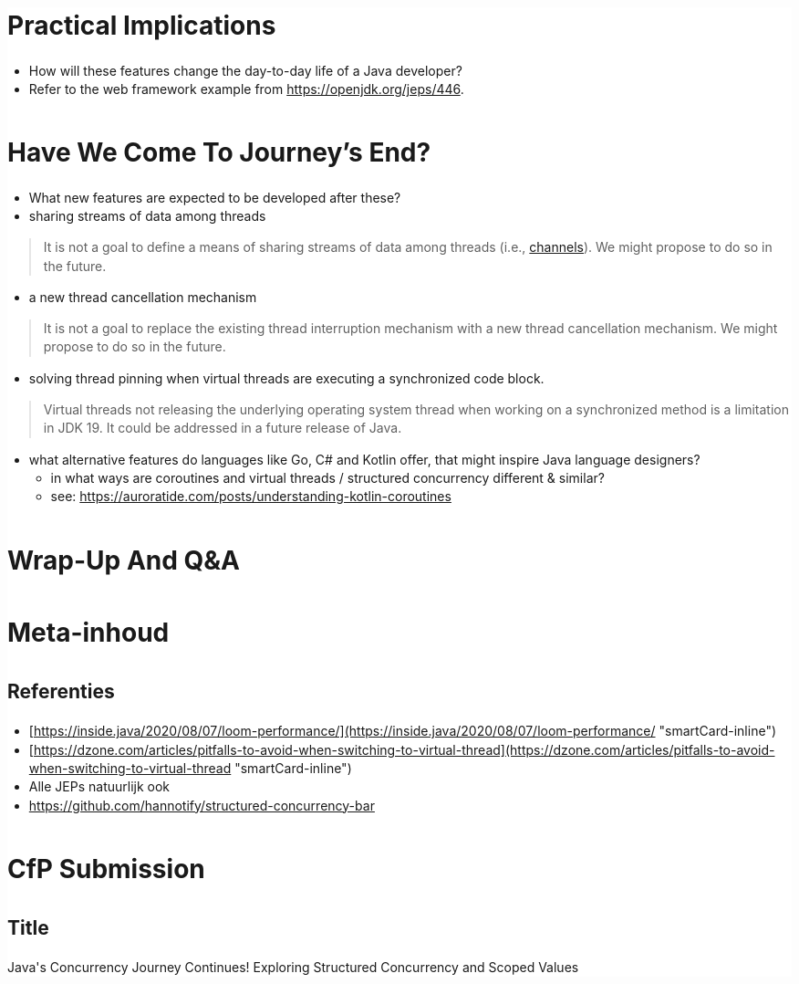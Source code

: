 # Practical Implications

- How will these features change the day-to-day life of a Java developer?
- Refer to the web framework example from <https://openjdk.org/jeps/446>.

# Have We Come To Journey’s End?

- What new features are expected to be developed after these?
- sharing streams of data among threads

> It is not a goal to define a means of sharing streams of data among threads (i.e., [channels](https://en.wikipedia.org/wiki/Channel_(programming) "‌")). We might propose to do so in the future.

- a new thread cancellation mechanism

> It is not a goal to replace the existing thread interruption mechanism with a new thread cancellation mechanism. We might propose to do so in the future.

- solving thread pinning when virtual threads are executing a synchronized code block.

> Virtual threads not releasing the underlying operating system thread when working on a synchronized method 
> is a limitation in JDK 19. It could be addressed in a future release of Java.


- what alternative features do languages like Go, C# and Kotlin offer, that might inspire Java language designers?
  - in what ways are coroutines and virtual threads / structured concurrency different & similar?
  - see: https://auroratide.com/posts/understanding-kotlin-coroutines

# Wrap-Up And Q&A

# Meta-inhoud

## Referenties

- [https://inside.java/2020/08/07/loom-performance/](https://inside.java/2020/08/07/loom-performance/ "smartCard-inline")
- [https://dzone.com/articles/pitfalls-to-avoid-when-switching-to-virtual-thread](https://dzone.com/articles/pitfalls-to-avoid-when-switching-to-virtual-thread "smartCard-inline")
- Alle JEPs natuurlijk ook
- <https://github.com/hannotify/structured-concurrency-bar>

# CfP Submission

## Title

Java's Concurrency Journey Continues! Exploring Structured Concurrency and Scoped Values
